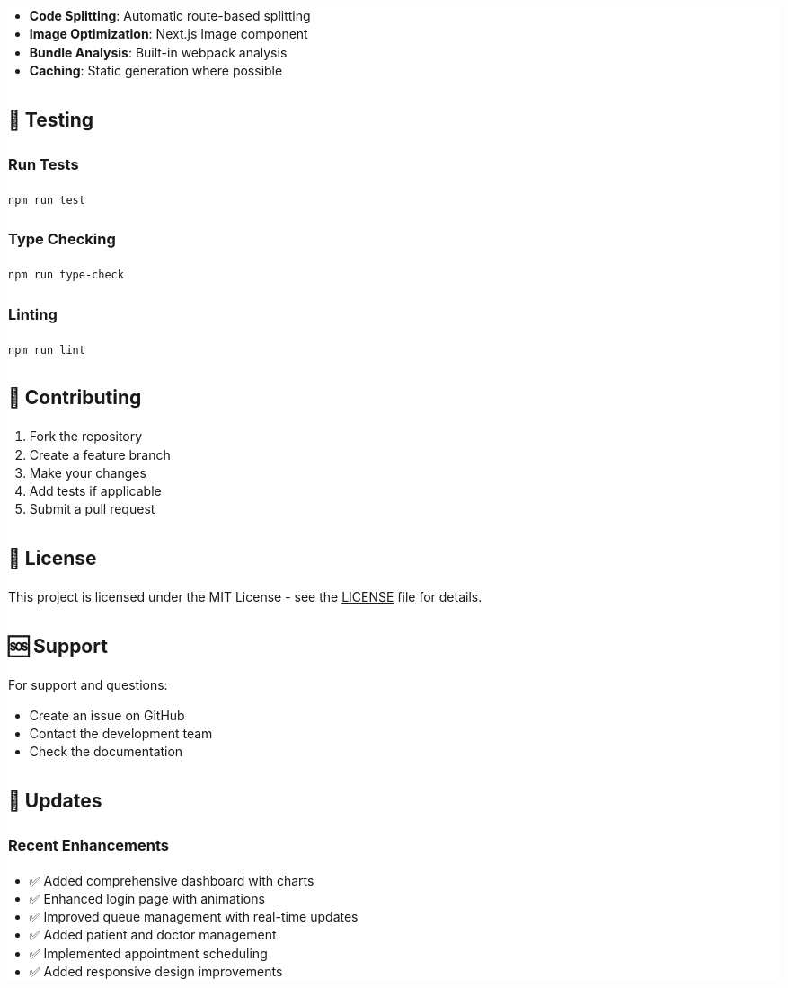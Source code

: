- **Code Splitting**: Automatic route-based splitting
- **Image Optimization**: Next.js Image component
- **Bundle Analysis**: Built-in webpack analysis
- **Caching**: Static generation where possible

## 🧪 Testing

### Run Tests
```bash
npm run test
```

### Type Checking
```bash
npm run type-check
```

### Linting
```bash
npm run lint
```

## 🤝 Contributing

1. Fork the repository
2. Create a feature branch
3. Make your changes
4. Add tests if applicable
5. Submit a pull request

## 📄 License

This project is licensed under the MIT License - see the [LICENSE](LICENSE) file for details.

## 🆘 Support

For support and questions:
- Create an issue on GitHub
- Contact the development team
- Check the documentation

## 🔄 Updates

### Recent Enhancements
- ✅ Added comprehensive dashboard with charts
- ✅ Enhanced login page with animations
- ✅ Improved queue management with real-time updates
- ✅ Added patient and doctor management
- ✅ Implemented appointment scheduling
- ✅ Added responsive design improvements
